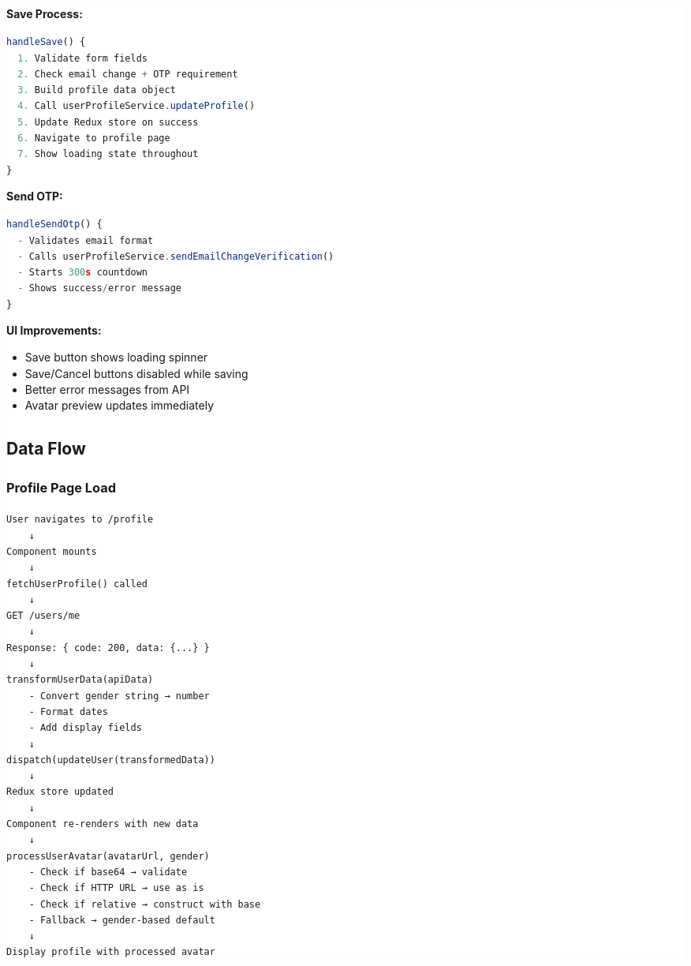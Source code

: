 **Save Process:**

```javascript
handleSave() {
  1. Validate form fields
  2. Check email change + OTP requirement
  3. Build profile data object
  4. Call userProfileService.updateProfile()
  5. Update Redux store on success
  6. Navigate to profile page
  7. Show loading state throughout
}
```

**Send OTP:**

```javascript
handleSendOtp() {
  - Validates email format
  - Calls userProfileService.sendEmailChangeVerification()
  - Starts 300s countdown
  - Shows success/error message
}
```

**UI Improvements:**

- Save button shows loading spinner
- Save/Cancel buttons disabled while saving
- Better error messages from API
- Avatar preview updates immediately

## Data Flow

### Profile Page Load

```
User navigates to /profile
    ↓
Component mounts
    ↓
fetchUserProfile() called
    ↓
GET /users/me
    ↓
Response: { code: 200, data: {...} }
    ↓
transformUserData(apiData)
    - Convert gender string → number
    - Format dates
    - Add display fields
    ↓
dispatch(updateUser(transformedData))
    ↓
Redux store updated
    ↓
Component re-renders with new data
    ↓
processUserAvatar(avatarUrl, gender)
    - Check if base64 → validate
    - Check if HTTP URL → use as is
    - Check if relative → construct with base
    - Fallback → gender-based default
    ↓
Display profile with processed avatar
```
